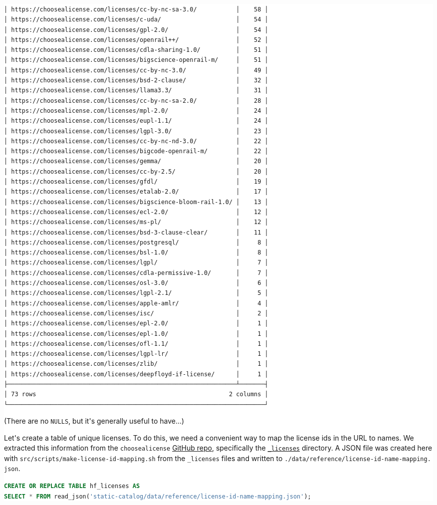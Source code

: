 ```
│ https://choosealicense.com/licenses/cc-by-nc-sa-3.0/           │    58 │
│ https://choosealicense.com/licenses/c-uda/                     │    54 │
│ https://choosealicense.com/licenses/gpl-2.0/                   │    54 │
│ https://choosealicense.com/licenses/openrail++/                │    52 │
│ https://choosealicense.com/licenses/cdla-sharing-1.0/          │    51 │
│ https://choosealicense.com/licenses/bigscience-openrail-m/     │    51 │
│ https://choosealicense.com/licenses/cc-by-nc-3.0/              │    49 │
│ https://choosealicense.com/licenses/bsd-2-clause/              │    32 │
│ https://choosealicense.com/licenses/llama3.3/                  │    31 │
│ https://choosealicense.com/licenses/cc-by-nc-sa-2.0/           │    28 │
│ https://choosealicense.com/licenses/mpl-2.0/                   │    24 │
│ https://choosealicense.com/licenses/eupl-1.1/                  │    24 │
│ https://choosealicense.com/licenses/lgpl-3.0/                  │    23 │
│ https://choosealicense.com/licenses/cc-by-nc-nd-3.0/           │    22 │
│ https://choosealicense.com/licenses/bigcode-openrail-m/        │    22 │
│ https://choosealicense.com/licenses/gemma/                     │    20 │
│ https://choosealicense.com/licenses/cc-by-2.5/                 │    20 │
│ https://choosealicense.com/licenses/gfdl/                      │    19 │
│ https://choosealicense.com/licenses/etalab-2.0/                │    17 │
│ https://choosealicense.com/licenses/bigscience-bloom-rail-1.0/ │    13 │
│ https://choosealicense.com/licenses/ecl-2.0/                   │    12 │
│ https://choosealicense.com/licenses/ms-pl/                     │    12 │
│ https://choosealicense.com/licenses/bsd-3-clause-clear/        │    11 │
│ https://choosealicense.com/licenses/postgresql/                │     8 │
│ https://choosealicense.com/licenses/bsl-1.0/                   │     8 │
│ https://choosealicense.com/licenses/lgpl/                      │     7 │
│ https://choosealicense.com/licenses/cdla-permissive-1.0/       │     7 │
│ https://choosealicense.com/licenses/osl-3.0/                   │     6 │
│ https://choosealicense.com/licenses/lgpl-2.1/                  │     5 │
│ https://choosealicense.com/licenses/apple-amlr/                │     4 │
│ https://choosealicense.com/licenses/isc/                       │     2 │
│ https://choosealicense.com/licenses/epl-2.0/                   │     1 │
│ https://choosealicense.com/licenses/epl-1.0/                   │     1 │
│ https://choosealicense.com/licenses/ofl-1.1/                   │     1 │
│ https://choosealicense.com/licenses/lgpl-lr/                   │     1 │
│ https://choosealicense.com/licenses/zlib/                      │     1 │
│ https://choosealicense.com/licenses/deepfloyd-if-license/      │     1 │
├────────────────────────────────────────────────────────────────┴───────┤
│ 73 rows                                                      2 columns │
└────────────────────────────────────────────────────────────────────────┘
```

(There are no `NULLS`, but it's generally useful to have...)

Let's create a table of unique licenses. To do this, we need a convenient way to map the license ids in the URL to names. We extracted this information from the `choosealicense` [GitHub repo](https://github.com/github/choosealicense.com/tree/gh-pages/_licenses), specifically the [`_licenses`](https://github.com/github/choosealicense.com/tree/gh-pages/_licenses) directory. A JSON file was created here with `src/scripts/make-license-id-mapping.sh` from the `_licenses` files and written to `./data/reference/license-id-name-mapping.json`.

```sql
CREATE OR REPLACE TABLE hf_licenses AS
SELECT * FROM read_json('static-catalog/data/reference/license-id-name-mapping.json');
```
